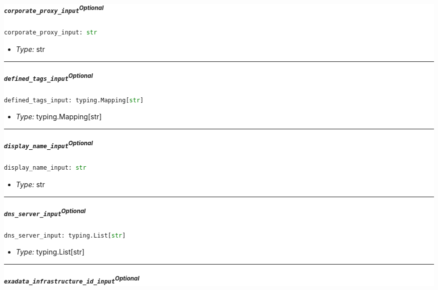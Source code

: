 
##### `corporate_proxy_input`<sup>Optional</sup> <a name="corporate_proxy_input" id="rhizo-co-terraform-provider-oci.databaseExadataInfrastructureStorage.DatabaseExadataInfrastructureStorage.property.corporateProxyInput"></a>

```python
corporate_proxy_input: str
```

- *Type:* str

---

##### `defined_tags_input`<sup>Optional</sup> <a name="defined_tags_input" id="rhizo-co-terraform-provider-oci.databaseExadataInfrastructureStorage.DatabaseExadataInfrastructureStorage.property.definedTagsInput"></a>

```python
defined_tags_input: typing.Mapping[str]
```

- *Type:* typing.Mapping[str]

---

##### `display_name_input`<sup>Optional</sup> <a name="display_name_input" id="rhizo-co-terraform-provider-oci.databaseExadataInfrastructureStorage.DatabaseExadataInfrastructureStorage.property.displayNameInput"></a>

```python
display_name_input: str
```

- *Type:* str

---

##### `dns_server_input`<sup>Optional</sup> <a name="dns_server_input" id="rhizo-co-terraform-provider-oci.databaseExadataInfrastructureStorage.DatabaseExadataInfrastructureStorage.property.dnsServerInput"></a>

```python
dns_server_input: typing.List[str]
```

- *Type:* typing.List[str]

---

##### `exadata_infrastructure_id_input`<sup>Optional</sup> <a name="exadata_infrastructure_id_input" id="rhizo-co-terraform-provider-oci.databaseExadataInfrastructureStorage.DatabaseExadataInfrastructureStorage.property.exadataInfrastructureIdInput"></a>
